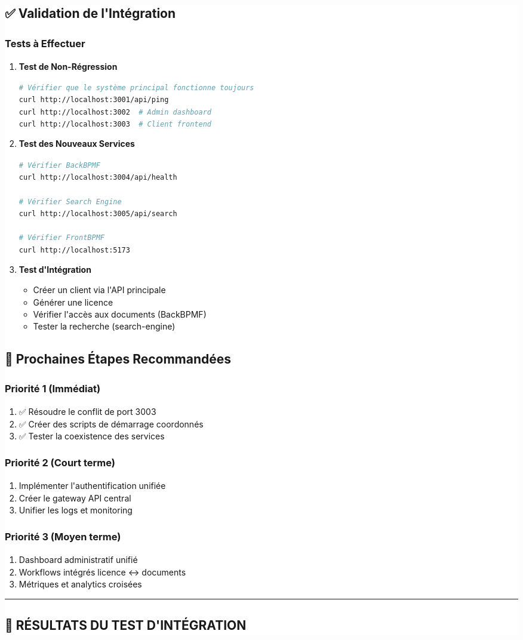 ## ✅ Validation de l'Intégration

### Tests à Effectuer

1. **Test de Non-Régression**
   ```bash
   # Vérifier que le système principal fonctionne toujours
   curl http://localhost:3001/api/ping
   curl http://localhost:3002  # Admin dashboard
   curl http://localhost:3003  # Client frontend
   ```

2. **Test des Nouveaux Services**
   ```bash  
   # Vérifier BackBPMF
   curl http://localhost:3004/api/health
   
   # Vérifier Search Engine
   curl http://localhost:3005/api/search
   
   # Vérifier FrontBPMF
   curl http://localhost:5173
   ```

3. **Test d'Intégration**
   - Créer un client via l'API principale
   - Générer une licence
   - Vérifier l'accès aux documents (BackBPMF)
   - Tester la recherche (search-engine)

## 🎯 Prochaines Étapes Recommandées

### Priorité 1 (Immédiat)
1. ✅ Résoudre le conflit de port 3003
2. ✅ Créer des scripts de démarrage coordonnés
3. ✅ Tester la coexistence des services

### Priorité 2 (Court terme)
1. Implémenter l'authentification unifiée
2. Créer le gateway API central
3. Unifier les logs et monitoring

### Priorité 3 (Moyen terme)  
1. Dashboard administratif unifié
2. Workflows intégrés licence ↔ documents
3. Métriques et analytics croisées

---

## 🎯 RÉSULTATS DU TEST D'INTÉGRATION
